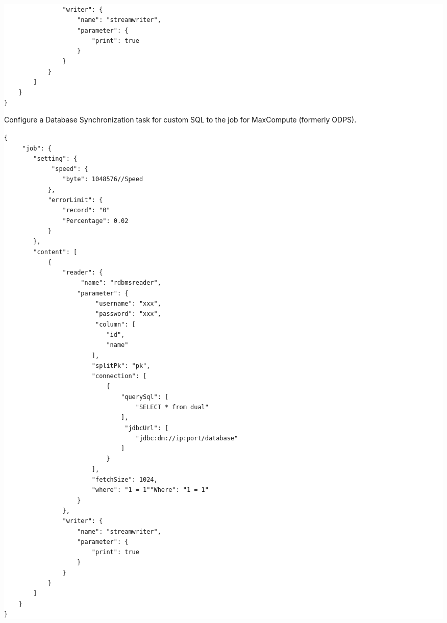 ```
                "writer": {
                    "name": "streamwriter",
                    "parameter": {
                        "print": true
                    }
                }
            }
        ]
    }
}
```

Configure a Database Synchronization task for custom SQL to the job for MaxCompute \(formerly ODPS\).

```
{
     "job": {
        "setting": {
             "speed": {
                "byte": 1048576//Speed
            },
            "errorLimit": {
                "record": "0"
                "Percentage": 0.02
            }
        },
        "content": [
            {
                "reader": {
                     "name": "rdbmsreader",
                    "parameter": {
                         "username": "xxx",
                         "password": "xxx",
                         "column": [
                            "id",
                            "name"
                        ],
                        "splitPk": "pk",
                        "connection": [
                            {
                                "querySql": [
                                    "SELECT * from dual"
                                ],
                                 "jdbcUrl": [
                                    "jdbc:dm://ip:port/database"
                                ]
                            }
                        ],
                        "fetchSize": 1024,
                        "where": "1 = 1""Where": "1 = 1"
                    }
                },
                "writer": {
                    "name": "streamwriter",
                    "parameter": {
                        "print": true
                    }
                }
            }
        ]
    }
}
```


